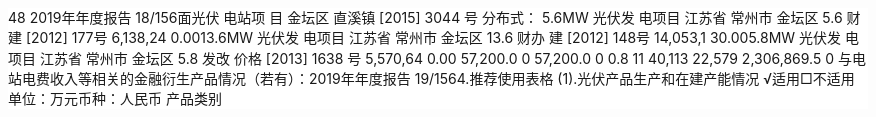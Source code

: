 48
2019年年度报告
18/156面光伏
电站项
目
金坛区
直溪镇
[2015]
3044
号
分布式：
5.6MW
光伏发
电项目
江苏省
常州市
金坛区
5.6
财建
[2012]
177号
6,138,24
0.0013.6MW
光伏发
电项目
江苏省
常州市
金坛区
13.6
财办
建
[2012]
148号
14,053,1
30.005.8MW
光伏发
电项目
江苏省
常州市
金坛区
5.8
发改
价格
[2013]
1638
号
5,570,64
0.00
57,200.0
0
57,200.0
0
0.8
11
40,113
22,579
2,306,869.5
0
与电站电费收入等相关的金融衍生产品情况（若有）：2019年年度报告
19/1564.推荐使用表格
(1).光伏产品生产和在建产能情况
√适用□不适用
单位：万元币种：人民币
产品类别